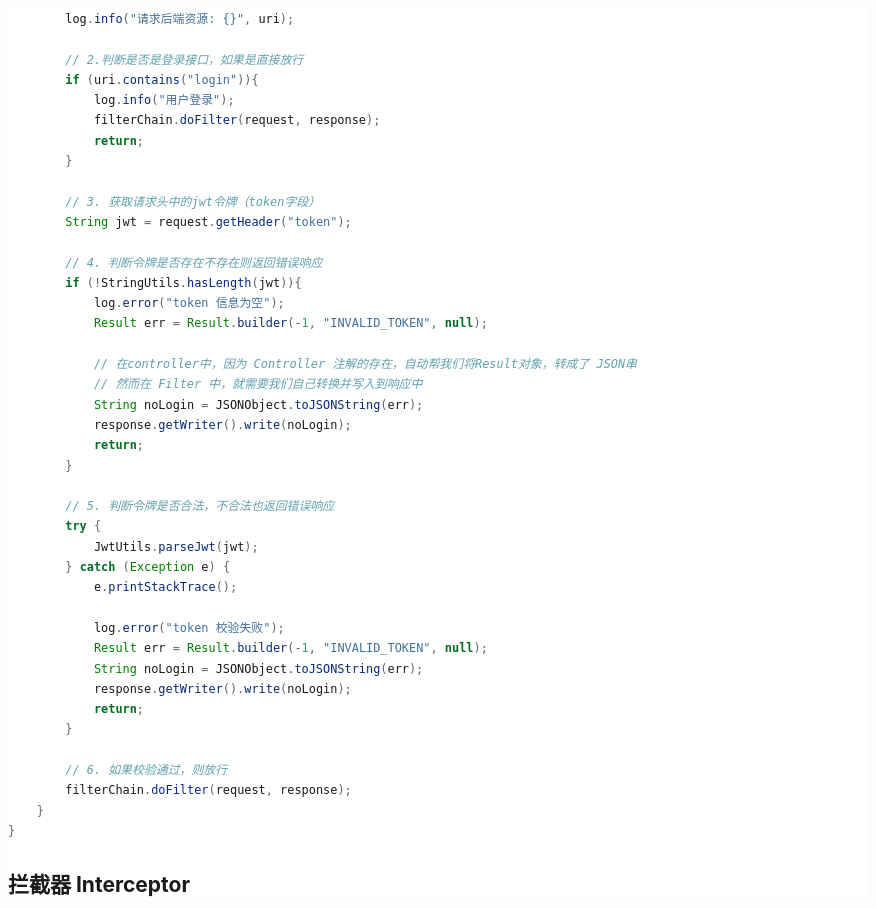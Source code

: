 ```java
        log.info("请求后端资源: {}", uri);

        // 2.判断是否是登录接口，如果是直接放行
        if (uri.contains("login")){
            log.info("用户登录");
            filterChain.doFilter(request, response);
            return;
        }

        // 3. 获取请求头中的jwt令牌（token字段）
        String jwt = request.getHeader("token");

        // 4. 判断令牌是否存在不存在则返回错误响应
        if (!StringUtils.hasLength(jwt)){
            log.error("token 信息为空");
            Result err = Result.builder(-1, "INVALID_TOKEN", null);

            // 在controller中，因为 Controller 注解的存在，自动帮我们将Result对象，转成了 JSON串
            // 然而在 Filter 中，就需要我们自己转换并写入到响应中
            String noLogin = JSONObject.toJSONString(err);
            response.getWriter().write(noLogin);
            return;
        }

        // 5. 判断令牌是否合法，不合法也返回错误响应
        try {
            JwtUtils.parseJwt(jwt);
        } catch (Exception e) {
            e.printStackTrace();

            log.error("token 校验失败");
            Result err = Result.builder(-1, "INVALID_TOKEN", null);
            String noLogin = JSONObject.toJSONString(err);
            response.getWriter().write(noLogin);
            return;
        }

        // 6. 如果校验通过，则放行
        filterChain.doFilter(request, response);
    }
}
```



## 拦截器 Interceptor
